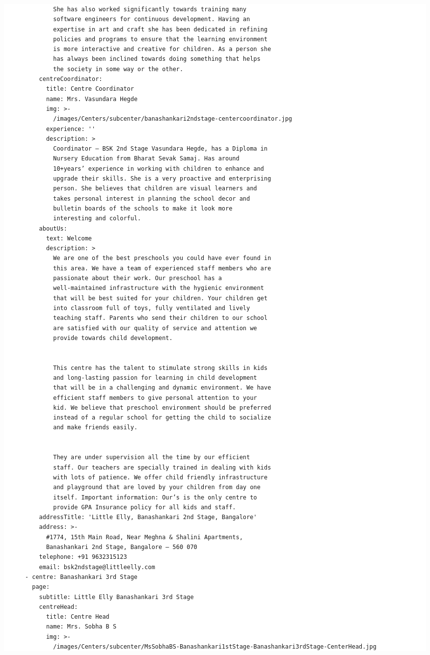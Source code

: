 
                  She has also worked significantly towards training many
                  software engineers for continuous development. Having an
                  expertise in art and craft she has been dedicated in refining
                  policies and programs to ensure that the learning environment
                  is more interactive and creative for children. As a person she
                  has always been inclined towards doing something that helps
                  the society in some way or the other.
              centreCoordinator:
                title: Centre Coordinator
                name: Mrs. Vasundara Hegde
                img: >-
                  /images/Centers/subcenter/banashankari2ndstage-centercoordinator.jpg
                experience: ''
                description: >
                  Coordinator – BSK 2nd Stage Vasundara Hegde, has a Diploma in
                  Nursery Education from Bharat Sevak Samaj. Has around
                  10+years’ experience in working with children to enhance and
                  upgrade their skills. She is a very proactive and enterprising
                  person. She believes that children are visual learners and
                  takes personal interest in planning the school decor and
                  bulletin boards of the schools to make it look more
                  interesting and colorful.
              aboutUs:
                text: Welcome
                description: >
                  We are one of the best preschools you could have ever found in
                  this area. We have a team of experienced staff members who are
                  passionate about their work. Our preschool has a
                  well-maintained infrastructure with the hygienic environment
                  that will be best suited for your children. Your children get
                  into classroom full of toys, fully ventilated and lively
                  teaching staff. Parents who send their children to our school
                  are satisfied with our quality of service and attention we
                  provide towards child development.


                  This centre has the talent to stimulate strong skills in kids
                  and long-lasting passion for learning in child development
                  that will be in a challenging and dynamic environment. We have
                  efficient staff members to give personal attention to your
                  kid. We believe that preschool environment should be preferred
                  instead of a regular school for getting the child to socialize
                  and make friends easily.


                  They are under supervision all the time by our efficient
                  staff. Our teachers are specially trained in dealing with kids
                  with lots of patience. We offer child friendly infrastructure
                  and playground that are loved by your children from day one
                  itself. Important information: Our’s is the only centre to
                  provide GPA Insurance policy for all kids and staff.
              addressTitle: 'Little Elly, Banashankari 2nd Stage, Bangalore'
              address: >-
                #1774, 15th Main Road, Near Meghna & Shalini Apartments,
                Banashankari 2nd Stage, Bangalore – 560 070
              telephone: +91 9632315123
              email: bsk2ndstage@littleelly.com
          - centre: Banashankari 3rd Stage
            page:
              subtitle: Little Elly Banashankari 3rd Stage
              centreHead:
                title: Centre Head
                name: Mrs. Sobha B S
                img: >-
                  /images/Centers/subcenter/MsSobhaBS-Banashankari1stStage-Banashankari3rdStage-CenterHead.jpg